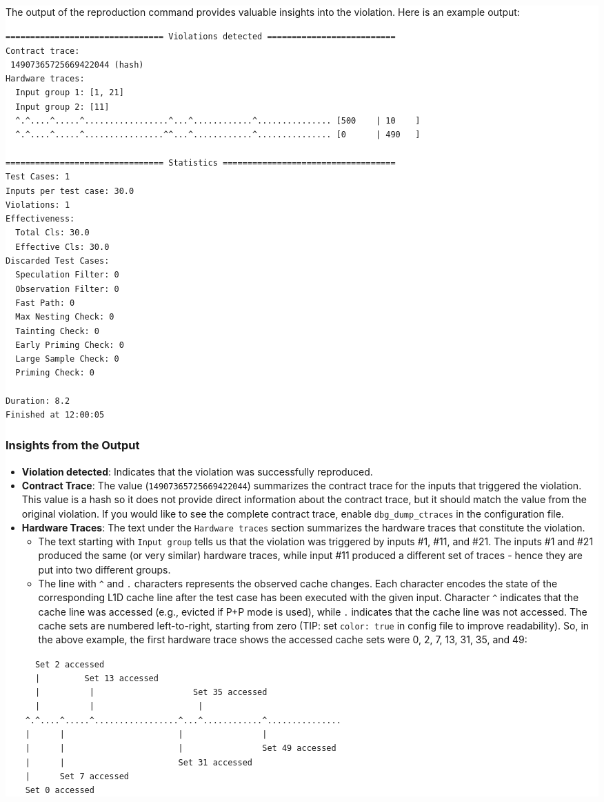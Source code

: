 The output of the reproduction command provides valuable insights into the violation. Here is an example output:

```plaintext
================================ Violations detected ==========================
Contract trace:
 14907365725669422044 (hash)
Hardware traces:
  Input group 1: [1, 21]
  Input group 2: [11]
  ^.^....^.....^.................^...^............^............... [500    | 10    ]
  ^.^....^.....^................^^...^............^............... [0      | 490   ]

================================ Statistics ===================================
Test Cases: 1
Inputs per test case: 30.0
Violations: 1
Effectiveness:
  Total Cls: 30.0
  Effective Cls: 30.0
Discarded Test Cases:
  Speculation Filter: 0
  Observation Filter: 0
  Fast Path: 0
  Max Nesting Check: 0
  Tainting Check: 0
  Early Priming Check: 0
  Large Sample Check: 0
  Priming Check: 0

Duration: 8.2
Finished at 12:00:05
```

### Insights from the Output

- **Violation detected**: Indicates that the violation was successfully reproduced.
- **Contract Trace**: The value (`14907365725669422044`) summarizes the contract trace for the inputs that triggered the violation.
This value is a hash so it does not provide direct information about the contract trace, but it should match the value from the original violation.
If you would like to see the complete contract trace, enable `dbg_dump_ctraces` in the configuration file.
- **Hardware Traces**: The text under the `Hardware traces` section summarizes the hardware traces that constitute the violation.
  - The text starting with `Input group` tells us that the violation was triggered by inputs #1, #11, and #21. The inputs #1 and #21 produced the same (or very similar) hardware traces, while input #11 produced a different set of traces - hence they are put into two different groups.
  - The line with `^` and `.` characters represents the observed cache changes. Each character encodes the state of the corresponding L1D cache line after the test case has been executed with the given input. Character `^` indicates that the cache line was accessed (e.g., evicted if P+P mode is used), while `.` indicates that the cache line was not accessed. The cache sets are numbered left-to-right, starting from zero (TIP: set `color: true` in config file to improve readability). So, in the above example, the first hardware trace shows the accessed cache sets were 0, 2, 7, 13, 31, 35, and 49:
```
      Set 2 accessed
      |         Set 13 accessed
      |          |                    Set 35 accessed
      |          |                     |
    ^.^....^.....^.................^...^............^...............
    |      |                       |                |
    |      |                       |                Set 49 accessed
    |      |                       Set 31 accessed
    |      Set 7 accessed
    Set 0 accessed
```